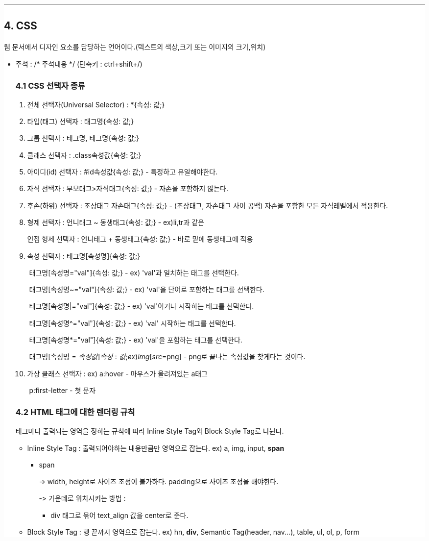 ------

## 4. CSS

웹 문서에서 디자인 요소를 담당하는 언어이다.(텍스트의 색상,크기 또는 이미지의 크기,위치)

- 주석 : /* 주석내용 */ (단축키 : ctrl+shift+/)

  ### 4.1 CSS 선택자 종류

  1. 전체 선택자(Universal Selector) : *{속성: 값;}

  2. 타입(태그) 선택자 : 태그명{속성: 값;}

  3. 그룹 선택자 : 태그명, 태그명{속성: 값;}

  4. 클래스 선택자 : .class속성값{속성: 값;}

  5. 아이디(id) 선택자 : #id속성값{속성: 값;} - 특정하고 유일해야한다.

  6. 자식 선택자 : 부모태그>자식태그{속성: 값;} - 자손을 포함하지 않는다.

  7. 후손(하위) 선택자 : 조상태그 자손태그{속성: 값;} - (조상태그, 자손태그 사이 공백) 자손을 포함한 모든 자식레벨에서 적용한다.

  8. 형제 선택자 : 언니태그 ~ 동생태그{속성: 값;} - ex)li,tr과 같은

     인접 형제 선택자 : 언니태그 + 동생태그{속성: 값;} - 바로 밑에 동생태그에 적용

  9. 속성 선택자 : 태그명[속성명]{속성: 값;}

     ​	태그명[속성명="val"]{속성: 값;} - ex) 'val'과 일치하는 태그를 선택한다.

     ​	태그명[속성명~="val"]{속성: 값;} - ex) 'val'을 단어로 포함하는 태그를 선택한다.

     ​	태그명[속성명|="val"]{속성: 값;} - ex) 'val'이거나 시작하는 태그를 선택한다.

     ​	태그명[속성명^="val"]{속성: 값;} - ex) 'val' 시작하는 태그를 선택한다.

     ​	태그명[속성명*="val"]{속성: 값;} - ex) 'val'을 포함하는 태그를 선택한다.

     ​	태그명[속성명$=속성값]{속성: 값;} ex) img[src$=png] - png로 끝나는 속성값을 찾게다는 것이다.

  10. 가상 클래스 선택자 : ex) a:hover - 마우스가 올려져있는 a태그

      ​	p:first-letter - 첫 문자

  ### 4.2 HTML 태그에 대한 렌더링 규칙

  태그마다 출력되는 영역을 정하는 규칙에 따라 Inline Style Tag와 Block Style Tag로 나뉜다.

  - Inline Style Tag : 출력되어야하는 내용만큼만 영역으로 잡는다. ex) a, img, input, **span**

    - span

      -> width, height로 사이즈 조정이 불가하다. padding으로 사이즈 조정을 해야한다.

      -> 가운데로 위치시키는 방법 :

      - div 태그로 묶어 text_align 값을 center로 준다.

  - Block Style Tag : 행 끝까지 영역으로 잡는다. ex) hn, **div**, Semantic Tag(header, nav...), table, ul, ol, p, form
